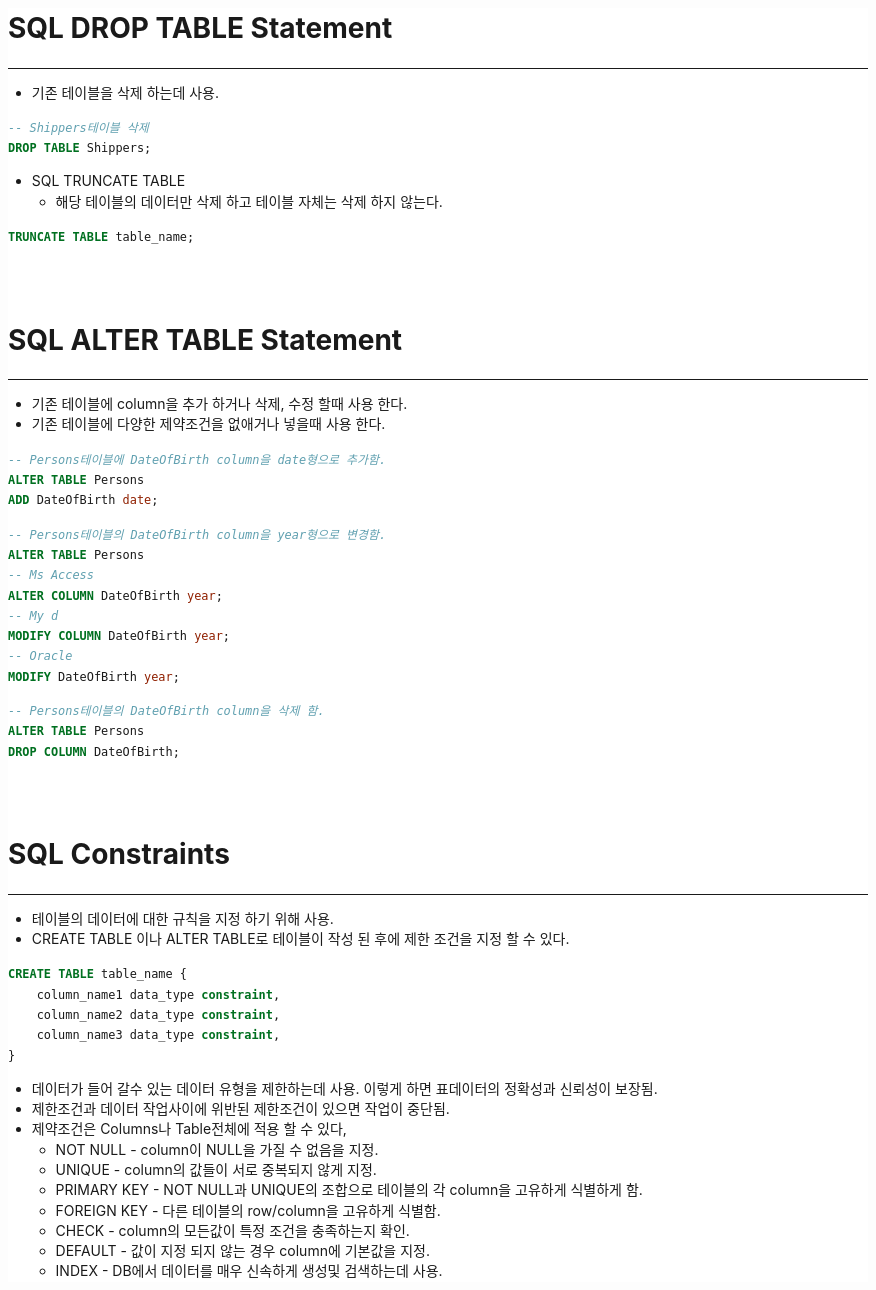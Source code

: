 # SQL DROP TABLE Statement
---
* 기존 테이블을 삭제 하는데 사용.
```sql
-- Shippers테이블 삭제
DROP TABLE Shippers;
```
* SQL TRUNCATE TABLE
	* 해당 테이블의 데이터만 삭제 하고 테이블 자체는 삭제 하지 않는다.
```sql
TRUNCATE TABLE table_name;
```
<br>

# SQL ALTER TABLE Statement
---
* 기존 테이블에 column을 추가 하거나 삭제, 수정 할때 사용 한다.
* 기존 테이블에 다양한 제약조건을 없애거나 넣을때 사용 한다.
```sql
-- Persons테이블에 DateOfBirth column을 date형으로 추가함.
ALTER TABLE Persons
ADD DateOfBirth date;
```
```sql
-- Persons테이블의 DateOfBirth column을 year형으로 변경함.
ALTER TABLE Persons
-- Ms Access
ALTER COLUMN DateOfBirth year;
-- My d
MODIFY COLUMN DateOfBirth year;
-- Oracle
MODIFY DateOfBirth year;
```
```sql
-- Persons테이블의 DateOfBirth column을 삭제 함.
ALTER TABLE Persons
DROP COLUMN DateOfBirth;
```
<br>

# SQL Constraints
---
* 테이블의 데이터에 대한 규칙을 지정 하기 위해 사용.
* CREATE TABLE 이나 ALTER TABLE로 테이블이 작성 된 후에 제한 조건을 지정 할 수 있다.
```sql
CREATE TABLE table_name {
	column_name1 data_type constraint,
	column_name2 data_type constraint,
	column_name3 data_type constraint,
}
```
* 데이터가 들어 갈수 있는 데이터 유형을 제한하는데 사용. 이렇게 하면 표데이터의 정확성과 신뢰성이 보장됨.
* 제한조건과 데이터 작업사이에 위반된 제한조건이 있으면 작업이 중단됨.
* 제약조건은 Columns나 Table전체에 적용 할 수 있다,
	* NOT NULL - column이 NULL을 가질 수 없음을 지정.
	* UNIQUE - column의 값들이 서로 중복되지 않게 지정.
	* PRIMARY KEY - NOT NULL과 UNIQUE의 조합으로 테이블의 각 column을 고유하게 식별하게 함.
	* FOREIGN KEY - 다른 테이블의 row/column을 고유하게 식별함.
	* CHECK - column의 모든값이 특정 조건을 충족하는지 확인.
	* DEFAULT - 값이 지정 되지 않는 경우 column에 기본값을 지정.
	* INDEX - DB에서 데이터를 매우 신속하게 생성및 검색하는데 사용.